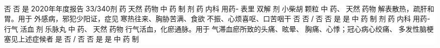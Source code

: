 否
否
是
2020年年度报告
33/340剂
药
天然
药物
中
药
制
剂
药
内科
用药-
表里
双解
剂
小柴胡
颗粒
中
药、
天然
药物
解表散热，疏肝和胃。用于
外感病，邪犯少阳证，症见
寒热往来、胸胁苦满、食欲
不振、心烦喜呕、口苦咽干
否
否
/
否
否
是
是
中
药
制
剂
药
内科
用药-
行气
活血
剂
乐脉丸
中
药、
天然
药物
行气活血，化瘀通脉。用于
气滞血瘀所致的头痛、昡晕、
胸痛、心悸；冠心病心绞痛、
多发性脑梗塞见上述症候者
是
否
/
否
否
是
是
中
药
制